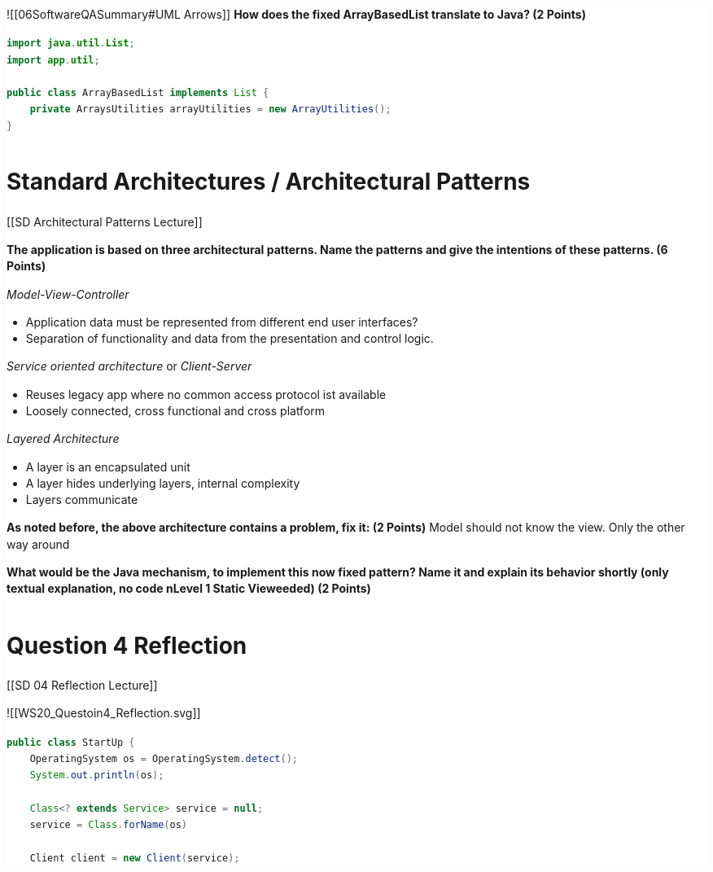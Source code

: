 
![[06SoftwareQASummary#UML Arrows]]
**How does the fixed ArrayBasedList translate to Java? (2 Points)**

```java
import java.util.List; 
import app.util;

public class ArrayBasedList implements List {
	private ArraysUtilities arrayUtilities = new ArrayUtilities();
}
```

# Standard Architectures / Architectural Patterns
[[SD Architectural Patterns Lecture]]

**The application is based on three architectural patterns. Name the patterns and give the intentions of these patterns. (6 Points)**

*Model-View-Controller* 
- Application data must be represented from different end user interfaces? 
- Separation of functionality and data from the presentation and control logic. 

*Service oriented architecture* or *Client-Server*
- Reuses legacy app where no common access protocol ist available
- Loosely connected, cross functional and cross platform

*Layered Architecture*
- A layer is an encapsulated unit 
- A layer hides underlying layers, internal complexity 
- Layers communicate

**As noted before, the above architecture contains a problem, fix it: (2 Points)**
Model should not know the view. Only the other way around 

**What would be the Java mechanism, to implement this now fixed pattern? Name it and explain 
its behavior shortly (only textual explanation, no code nLevel 1 Static Vieweeded) (2 Points)**

# Question 4 Reflection
[[SD 04 Reflection Lecture]]

![[WS20_Questoin4_Reflection.svg]]


```java
public class StartUp {
	OperatingSystem os = OperatingSystem.detect();
	System.out.println(os);

	Class<? extends Service> service = null; 
	service = Class.forName(os)

	Client client = new Client(service); 

```
